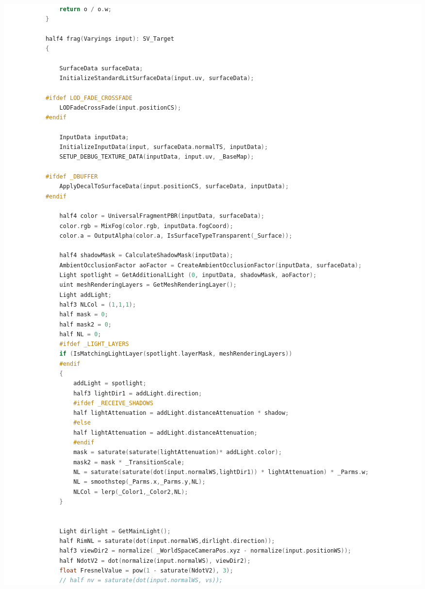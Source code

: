 ```C++
                return o / o.w;
            }

            half4 frag(Varyings input): SV_Target
            {   

                SurfaceData surfaceData;
                InitializeStandardLitSurfaceData(input.uv, surfaceData);
            
            #ifdef LOD_FADE_CROSSFADE
                LODFadeCrossFade(input.positionCS);
            #endif
            
                InputData inputData;
                InitializeInputData(input, surfaceData.normalTS, inputData);
                SETUP_DEBUG_TEXTURE_DATA(inputData, input.uv, _BaseMap);
            
            #ifdef _DBUFFER
                ApplyDecalToSurfaceData(input.positionCS, surfaceData, inputData);
            #endif
            
                half4 color = UniversalFragmentPBR(inputData, surfaceData);
                color.rgb = MixFog(color.rgb, inputData.fogCoord);
                color.a = OutputAlpha(color.a, IsSurfaceTypeTransparent(_Surface));

                half4 shadowMask = CalculateShadowMask(inputData);
                AmbientOcclusionFactor aoFactor = CreateAmbientOcclusionFactor(inputData, surfaceData);
                Light spotlight = GetAdditionalLight (0, inputData, shadowMask, aoFactor);   
                uint meshRenderingLayers = GetMeshRenderingLayer();
                Light addLight;
                half3 NLCol = (1,1,1);
                half mask = 0;
                half mask2 = 0;
                half NL = 0;
                #ifdef _LIGHT_LAYERS
                if (IsMatchingLightLayer(spotlight.layerMask, meshRenderingLayers))
                #endif
                {
                    addLight = spotlight;
                    half3 lightDir1 = addLight.direction;
                    #ifdef _RECEIVE_SHADOWS
                    half lightAttenuation = addLight.distanceAttenuation * shadow;
                    #else
                    half lightAttenuation = addLight.distanceAttenuation;
                    #endif
                    mask = saturate(saturate(lightAttenuation)* addLight.color);
                    mask2 = mask * _TransitionScale;
                    NL = saturate(saturate(dot(input.normalWS,lightDir1)) * lightAttenuation) * _Parms.w;
                    NL = smoothstep(_Parms.x,_Parms.y,NL);
                    NLCol = lerp(_Color1,_Color2,NL);
                }
                

                Light dirlight = GetMainLight();
                half RimNL = saturate(dot(input.normalWS,dirlight.direction));
                half3 viewDir2 = normalize( _WorldSpaceCameraPos.xyz - normalize(input.positionWS));
                half NdotV2 = dot(normalize(input.normalWS), viewDir2);
                float FresnelValue = pow(1 - saturate(NdotV2), 3); 
                // half nv = saturate(dot(input.normalWS, vs));
```
